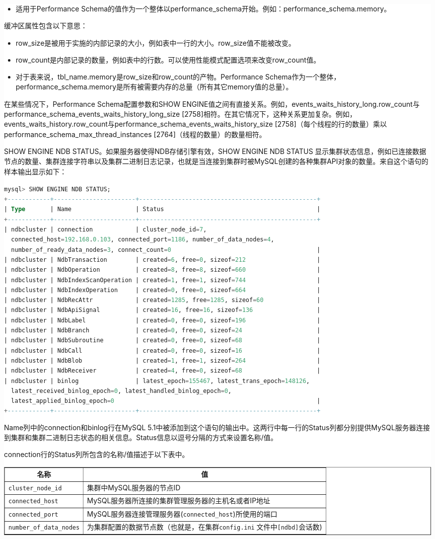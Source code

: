 * 适用于Performance Schema的值作为一个整体以performance_schema开始。例如：performance_schema.memory。

缓冲区属性包含以下意思：

* row_size是被用于实施的内部记录的大小，例如表中一行的大小。row_size值不能被改变。

* row_count是内部记录的数量，例如表中的行数。可以使用性能模式配置选项来改变row_count值。

* 对于表来说，tbl_name.memory是row_size和row_count的产物。Performance Schema作为一个整体，performance_schema.memory是所有被需要内存的总量（所有其它memory值的总量）。

在某些情况下，Performance Schema配置参数和SHOW ENGINE值之间有直接关系。例如，events_waits_history_long.row_count与performance_schema_events_waits_history_long_size [2758]相符。在其它情况下，这种关系更加复杂。例如，events_waits_history.row_count与performance_schema_events_waits_history_size [2758]（每个线程的行的数量）乘以performance_schema_max_thread_instances [2764]（线程的数量）的数量相符。

SHOW ENGINE NDB STATUS。如果服务器使得NDB存储引擎有效，SHOW ENGINE NDB STATUS 显示集群状态信息，例如已连接数据节点的数量、集群连接字符串以及集群二进制日志记录，也就是当连接到集群时被MySQL创建的各种集群API对象的数量。来自这个语句的样本输出显示如下：

```sql
mysql> SHOW ENGINE NDB STATUS;
+------------+-----------------------+--------------------------------------------------+
| Type       | Name                  | Status                                           |
+------------+-----------------------+--------------------------------------------------+
| ndbcluster | connection            | cluster_node_id=7,
  connected_host=192.168.0.103, connected_port=1186, number_of_data_nodes=4,
  number_of_ready_data_nodes=3, connect_count=0                                         |
| ndbcluster | NdbTransaction        | created=6, free=0, sizeof=212                    |
| ndbcluster | NdbOperation          | created=8, free=8, sizeof=660                    |
| ndbcluster | NdbIndexScanOperation | created=1, free=1, sizeof=744                    |
| ndbcluster | NdbIndexOperation     | created=0, free=0, sizeof=664                    |
| ndbcluster | NdbRecAttr            | created=1285, free=1285, sizeof=60               |
| ndbcluster | NdbApiSignal          | created=16, free=16, sizeof=136                  |
| ndbcluster | NdbLabel              | created=0, free=0, sizeof=196                    |
| ndbcluster | NdbBranch             | created=0, free=0, sizeof=24                     |
| ndbcluster | NdbSubroutine         | created=0, free=0, sizeof=68                     |
| ndbcluster | NdbCall               | created=0, free=0, sizeof=16                     |
| ndbcluster | NdbBlob               | created=1, free=1, sizeof=264                    |
| ndbcluster | NdbReceiver           | created=4, free=0, sizeof=68                     |
| ndbcluster | binlog                | latest_epoch=155467, latest_trans_epoch=148126,
  latest_received_binlog_epoch=0, latest_handled_binlog_epoch=0,
  latest_applied_binlog_epoch=0                                                         |
+------------+-----------------------+--------------------------------------------------+
```

Name列中的connection和binlog行在MySQL 5.1中被添加到这个语句的输出中。这两行中每一行的Status列都分别提供MySQL服务器连接到集群和集群二进制日志状态的相关信息。Status信息以逗号分隔的方式来设置名称/值。

connection行的Status列所包含的名称/值描述于以下表中。

<table border="1"><colgroup><col><col></colgroup><thead>
<tr>
    <th scope="col">名称</th><th scope="col">值</th>
</tr></thead><tbody>
<tr>
    <td scope="row"><code class="literal">cluster_node_id</code></td><td>集群中MySQL服务器的节点ID</td>
</tr>
<tr>
    <td scope="row"><code class="literal">connected_host</code></td><td>MySQL服务器所连接的集群管理服务器的主机名或者IP地址
</tr>
<tr>
    <td scope="row"><code class="literal">connected_port</code></td><td>MySQL服务器连接管理服务器(<code class="literal">connected_host</code>)所使用的端口</td>
</tr>
<tr>
    <td scope="row"><code class="literal">number_of_data_nodes</code></td><td> 为集群配置的数据节点数（也就是，在集群<code class="filename">config.ini</code> 文件中<code class="literal">[ndbd]</code>会话数)</td>
</tr>